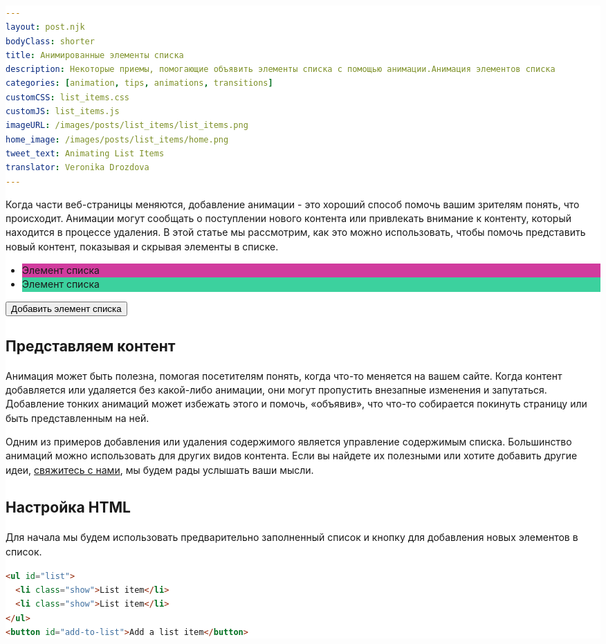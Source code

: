 ```yaml
---
layout: post.njk
bodyClass: shorter
title: Анимированные элементы списка
description: Некоторые приемы, помогающие объявить элементы списка с помощью анимации.Анимация элементов списка
categories: [animation, tips, animations, transitions]
customCSS: list_items.css
customJS: list_items.js
imageURL: /images/posts/list_items/list_items.png
home_image: /images/posts/list_items/home.png
tweet_text: Animating List Items
translator: Veronika Drozdova
---
```


Когда части веб-страницы меняются, добавление анимации - это хороший способ помочь вашим зрителям понять, что происходит. Анимации могут сообщать о поступлении нового контента или привлекать внимание к контенту, который находится в процессе удаления. В этой статье мы рассмотрим, как это можно использовать, чтобы помочь представить новый контент, показывая и скрывая элементы в списке.

<section class="add-to-list swing-side demo-container">
<ul><li class="show" style="background-color: #d13c9e;">Элемент списка</li><li class="show" style="background-color: #3cd19e;">Элемент списка</li>
</ul>
<button>Добавить элемент списка</button></section>

## Представляем контент

Анимация может быть полезна, помогая посетителям понять, когда что-то меняется на вашем сайте. Когда контент добавляется или удаляется без какой-либо анимации, они могут пропустить внезапные изменения и запутаться. Добавление тонких анимаций может избежать этого и помочь, &laquo;объявив&raquo;, что что-то собирается покинуть страницу или быть представленным на ней.

Одним из примеров добавления или удаления содержимого является управление содержимым списка. Большинство анимаций можно использовать для других видов контента. Если вы найдете их полезными или хотите добавить другие идеи, [свяжитесь с нами](mailto:hello@cssanimation.rocks), мы будем рады услышать ваши мысли.

## Настройка HTML

Для начала мы будем использовать предварительно заполненный список и кнопку для добавления новых элементов в список.

```html
<ul id="list">
  <li class="show">List item</li>
  <li class="show">List item</li>
</ul>
<button id="add-to-list">Add a list item</button>
```
